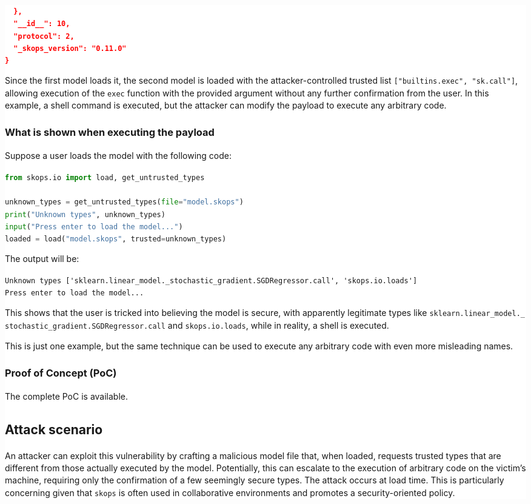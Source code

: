 ```json
  },
  "__id__": 10,
  "protocol": 2,
  "_skops_version": "0.11.0"
}
```

Since the first model loads it, the second model is loaded with the attacker-controlled trusted list `["builtins.exec", "sk.call"]`, allowing execution of the `exec` function with the provided argument without any further confirmation from the user. In this example, a shell command is executed, but the attacker can modify the payload to execute any arbitrary code.

### What is shown when executing the payload

Suppose a user loads the model with the following code:

```python
from skops.io import load, get_untrusted_types

unknown_types = get_untrusted_types(file="model.skops")
print("Unknown types", unknown_types)
input("Press enter to load the model...")
loaded = load("model.skops", trusted=unknown_types)
```

The output will be:

```
Unknown types ['sklearn.linear_model._stochastic_gradient.SGDRegressor.call', 'skops.io.loads']
Press enter to load the model...
```

This shows that the user is tricked into believing the model is secure, with apparently legitimate types like `sklearn.linear_model._stochastic_gradient.SGDRegressor.call` and `skops.io.loads`, while in reality, a shell is executed.

This is just one example, but the same technique can be used to execute any arbitrary code with even more misleading names.

### Proof of Concept (PoC)
The complete PoC is available.

## Attack scenario
An attacker can exploit this vulnerability by crafting a malicious model file that, when loaded, requests trusted types that are different from those actually executed by the model. Potentially, this can escalate to the execution of arbitrary code on the victim’s machine, requiring only the confirmation of a few seemingly secure types. The attack occurs at load time. This is particularly concerning given that `skops` is often used in collaborative environments and promotes a security-oriented policy.
